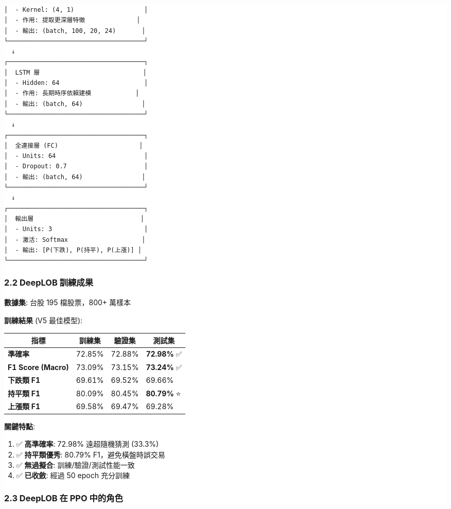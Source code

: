 ```
│  - Kernel: (4, 1)                   │
│  - 作用: 提取更深層特徵              │
│  - 輸出: (batch, 100, 20, 24)       │
└─────────────────────────────────────┘
  ↓
┌─────────────────────────────────────┐
│  LSTM 層                            │
│  - Hidden: 64                       │
│  - 作用: 長期時序依賴建模            │
│  - 輸出: (batch, 64)                │
└─────────────────────────────────────┘
  ↓
┌─────────────────────────────────────┐
│  全連接層 (FC)                      │
│  - Units: 64                        │
│  - Dropout: 0.7                     │
│  - 輸出: (batch, 64)                │
└─────────────────────────────────────┘
  ↓
┌─────────────────────────────────────┐
│  輸出層                             │
│  - Units: 3                         │
│  - 激活: Softmax                    │
│  - 輸出: [P(下跌), P(持平), P(上漲)] │
└─────────────────────────────────────┘
```

### 2.2 DeepLOB 訓練成果

**數據集**: 台股 195 檔股票，800+ 萬樣本

**訓練結果** (V5 最佳模型):

| 指標 | 訓練集 | 驗證集 | 測試集 |
|------|--------|--------|--------|
| **準確率** | 72.85% | 72.88% | **72.98%** ✅ |
| **F1 Score (Macro)** | 73.09% | 73.15% | **73.24%** ✅ |
| **下跌類 F1** | 69.61% | 69.52% | 69.66% |
| **持平類 F1** | 80.09% | 80.45% | **80.79%** ⭐ |
| **上漲類 F1** | 69.58% | 69.47% | 69.28% |

**關鍵特點**:

1. ✅ **高準確率**: 72.98% 遠超隨機猜測 (33.3%)
2. ✅ **持平類優秀**: 80.79% F1，避免橫盤時誤交易
3. ✅ **無過擬合**: 訓練/驗證/測試性能一致
4. ✅ **已收斂**: 經過 50 epoch 充分訓練

### 2.3 DeepLOB 在 PPO 中的角色
